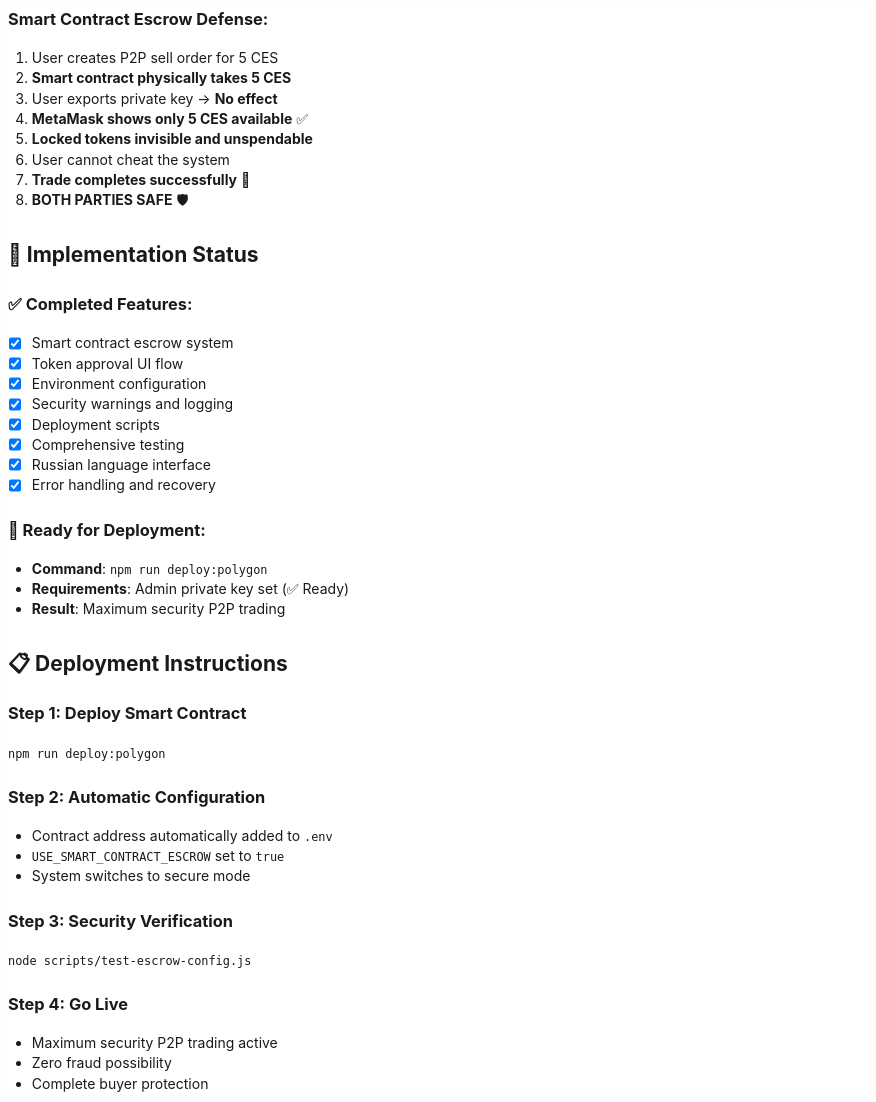 ### Smart Contract Escrow Defense:
1. User creates P2P sell order for 5 CES
2. **Smart contract physically takes 5 CES**
3. User exports private key → **No effect**
4. **MetaMask shows only 5 CES available** ✅
5. **Locked tokens invisible and unspendable**
6. User cannot cheat the system
7. **Trade completes successfully** 🎉
8. **BOTH PARTIES SAFE** 🛡️

## 🎯 Implementation Status

### ✅ Completed Features:
- [x] Smart contract escrow system
- [x] Token approval UI flow
- [x] Environment configuration
- [x] Security warnings and logging
- [x] Deployment scripts
- [x] Comprehensive testing
- [x] Russian language interface
- [x] Error handling and recovery

### 🚀 Ready for Deployment:
- **Command**: `npm run deploy:polygon`
- **Requirements**: Admin private key set (✅ Ready)
- **Result**: Maximum security P2P trading

## 📋 Deployment Instructions

### Step 1: Deploy Smart Contract
```bash
npm run deploy:polygon
```

### Step 2: Automatic Configuration
- Contract address automatically added to `.env`
- `USE_SMART_CONTRACT_ESCROW` set to `true`
- System switches to secure mode

### Step 3: Security Verification
```bash
node scripts/test-escrow-config.js
```

### Step 4: Go Live
- Maximum security P2P trading active
- Zero fraud possibility
- Complete buyer protection
